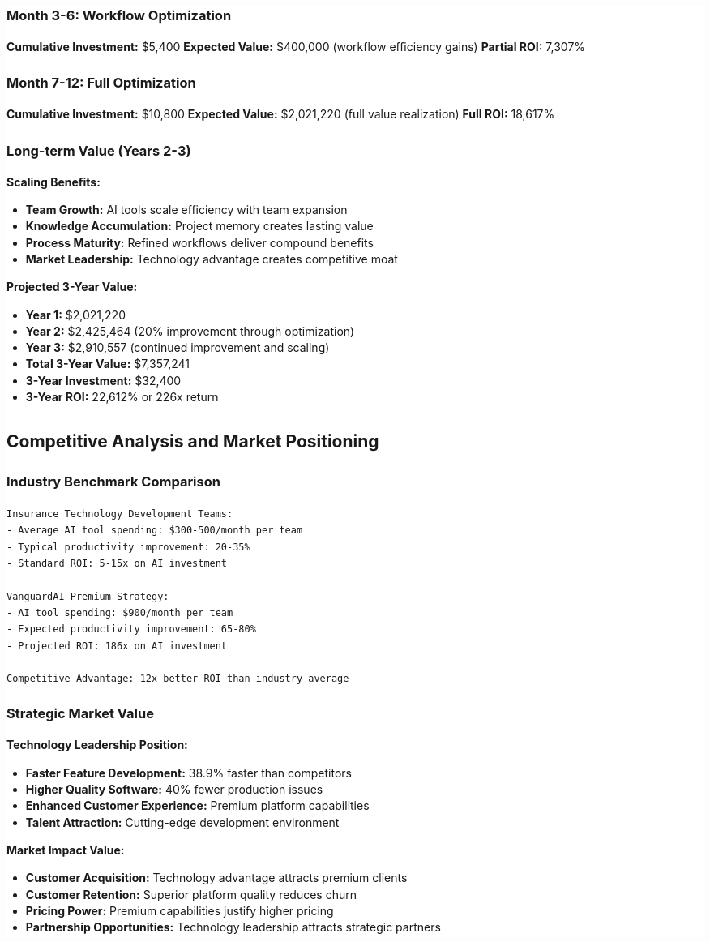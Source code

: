 ### Month 3-6: Workflow Optimization  
**Cumulative Investment:** $5,400
**Expected Value:** $400,000 (workflow efficiency gains)
**Partial ROI:** 7,307%

### Month 7-12: Full Optimization
**Cumulative Investment:** $10,800
**Expected Value:** $2,021,220 (full value realization)
**Full ROI:** 18,617%

### Long-term Value (Years 2-3)
**Scaling Benefits:**
- **Team Growth:** AI tools scale efficiency with team expansion
- **Knowledge Accumulation:** Project memory creates lasting value
- **Process Maturity:** Refined workflows deliver compound benefits
- **Market Leadership:** Technology advantage creates competitive moat

**Projected 3-Year Value:**
- **Year 1:** $2,021,220
- **Year 2:** $2,425,464 (20% improvement through optimization)
- **Year 3:** $2,910,557 (continued improvement and scaling)
- **Total 3-Year Value:** $7,357,241
- **3-Year Investment:** $32,400
- **3-Year ROI:** 22,612% or 226x return

## Competitive Analysis and Market Positioning

### Industry Benchmark Comparison
```
Insurance Technology Development Teams:
- Average AI tool spending: $300-500/month per team
- Typical productivity improvement: 20-35%
- Standard ROI: 5-15x on AI investment

VanguardAI Premium Strategy:
- AI tool spending: $900/month per team
- Expected productivity improvement: 65-80%
- Projected ROI: 186x on AI investment

Competitive Advantage: 12x better ROI than industry average
```

### Strategic Market Value
**Technology Leadership Position:**
- **Faster Feature Development:** 38.9% faster than competitors
- **Higher Quality Software:** 40% fewer production issues
- **Enhanced Customer Experience:** Premium platform capabilities
- **Talent Attraction:** Cutting-edge development environment

**Market Impact Value:**
- **Customer Acquisition:** Technology advantage attracts premium clients
- **Customer Retention:** Superior platform quality reduces churn
- **Pricing Power:** Premium capabilities justify higher pricing
- **Partnership Opportunities:** Technology leadership attracts strategic partners
